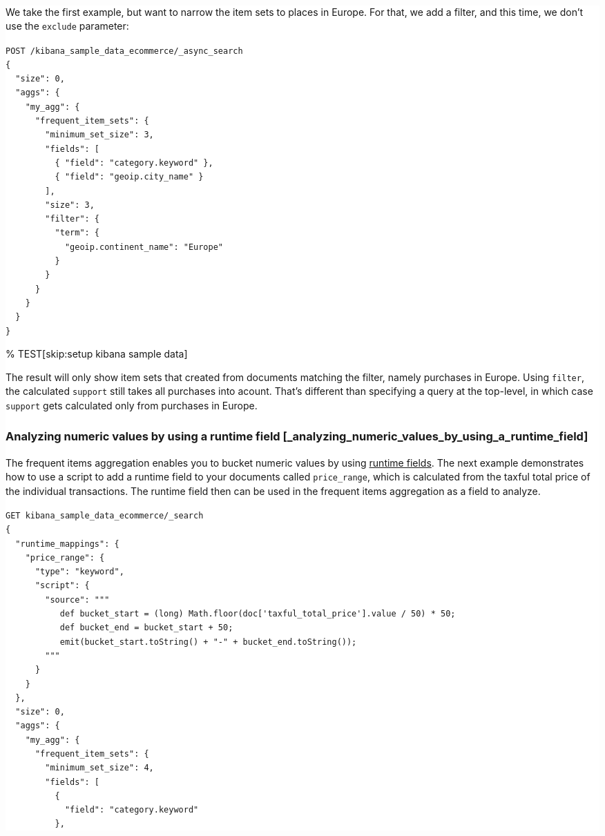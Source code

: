 We take the first example, but want to narrow the item sets to places in Europe. For that, we add a filter, and this time, we don’t use the `exclude` parameter:

```console
POST /kibana_sample_data_ecommerce/_async_search
{
  "size": 0,
  "aggs": {
    "my_agg": {
      "frequent_item_sets": {
        "minimum_set_size": 3,
        "fields": [
          { "field": "category.keyword" },
          { "field": "geoip.city_name" }
        ],
        "size": 3,
        "filter": {
          "term": {
            "geoip.continent_name": "Europe"
          }
        }
      }
    }
  }
}
```

%  TEST[skip:setup kibana sample data]

The result will only show item sets that created from documents matching the filter, namely purchases in Europe. Using `filter`, the calculated `support` still takes all purchases into acount. That’s different than specifying a query at the top-level, in which case `support` gets calculated only from purchases in Europe.


### Analyzing numeric values by using a runtime field [_analyzing_numeric_values_by_using_a_runtime_field] 

The frequent items aggregation enables you to bucket numeric values by using [runtime fields](runtime.md). The next example demonstrates how to use a script to add a runtime field to your documents called `price_range`, which is calculated from the taxful total price of the individual transactions. The runtime field then can be used in the frequent items aggregation as a field to analyze.

```console
GET kibana_sample_data_ecommerce/_search
{
  "runtime_mappings": {
    "price_range": {
      "type": "keyword",
      "script": {
        "source": """
           def bucket_start = (long) Math.floor(doc['taxful_total_price'].value / 50) * 50;
           def bucket_end = bucket_start + 50;
           emit(bucket_start.toString() + "-" + bucket_end.toString());
        """
      }
    }
  },
  "size": 0,
  "aggs": {
    "my_agg": {
      "frequent_item_sets": {
        "minimum_set_size": 4,
        "fields": [
          {
            "field": "category.keyword"
          },
```